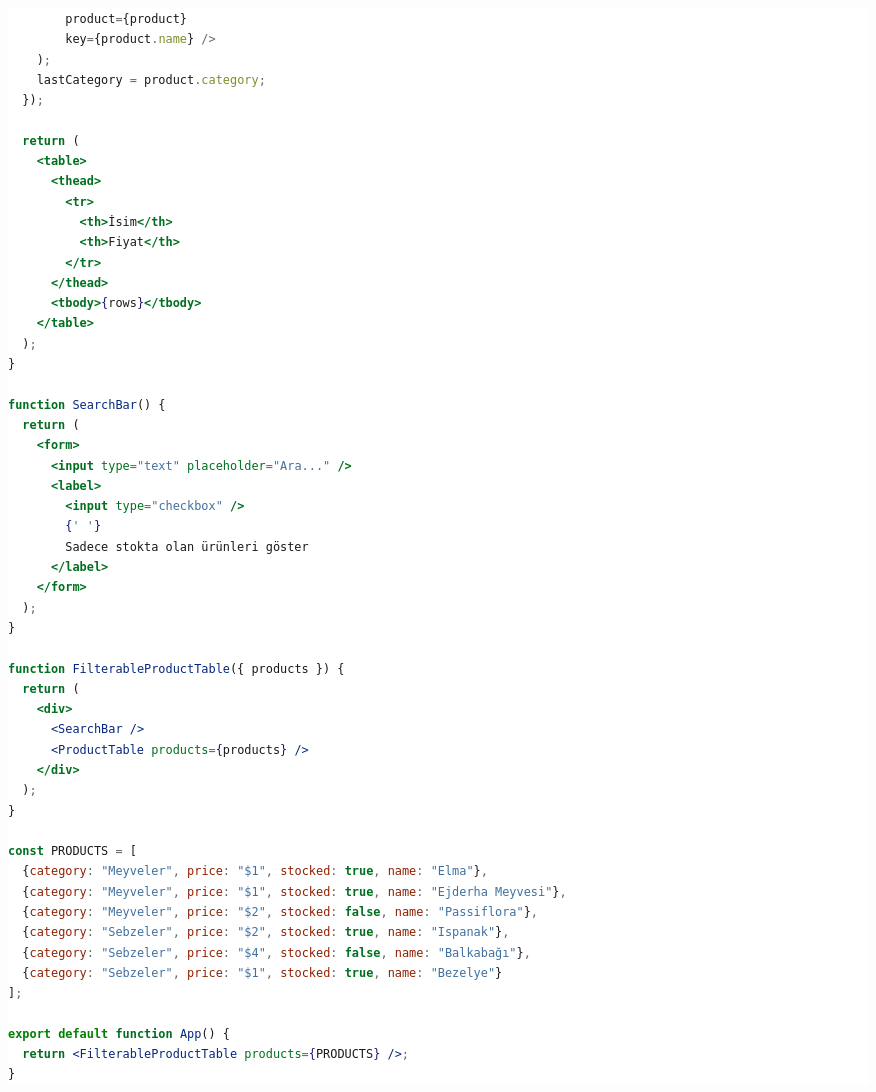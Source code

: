 ```jsx src/App.js
        product={product}
        key={product.name} />
    );
    lastCategory = product.category;
  });

  return (
    <table>
      <thead>
        <tr>
          <th>İsim</th>
          <th>Fiyat</th>
        </tr>
      </thead>
      <tbody>{rows}</tbody>
    </table>
  );
}

function SearchBar() {
  return (
    <form>
      <input type="text" placeholder="Ara..." />
      <label>
        <input type="checkbox" />
        {' '}
        Sadece stokta olan ürünleri göster
      </label>
    </form>
  );
}

function FilterableProductTable({ products }) {
  return (
    <div>
      <SearchBar />
      <ProductTable products={products} />
    </div>
  );
}

const PRODUCTS = [
  {category: "Meyveler", price: "$1", stocked: true, name: "Elma"},
  {category: "Meyveler", price: "$1", stocked: true, name: "Ejderha Meyvesi"},
  {category: "Meyveler", price: "$2", stocked: false, name: "Passiflora"},
  {category: "Sebzeler", price: "$2", stocked: true, name: "Ispanak"},
  {category: "Sebzeler", price: "$4", stocked: false, name: "Balkabağı"},
  {category: "Sebzeler", price: "$1", stocked: true, name: "Bezelye"}
];

export default function App() {
  return <FilterableProductTable products={PRODUCTS} />;
}
```
